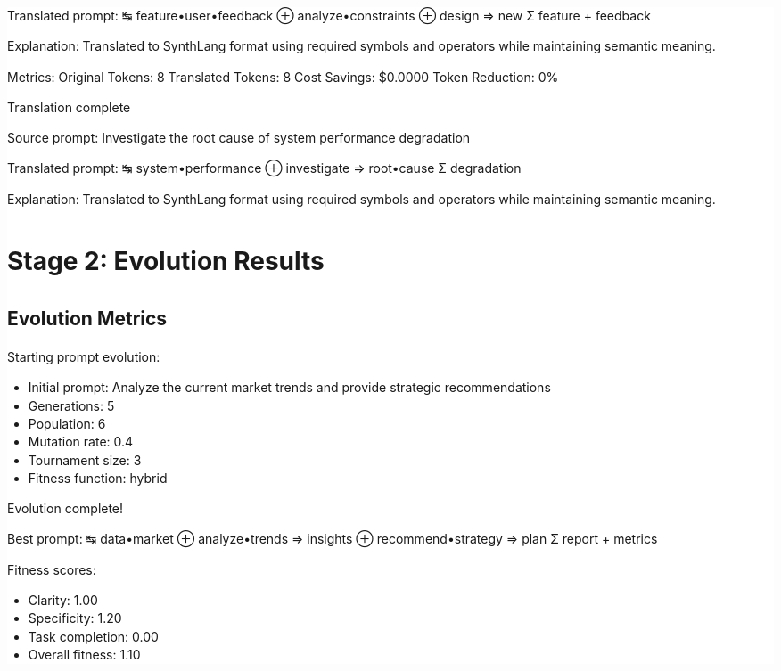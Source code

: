 Translated prompt:
↹ feature•user•feedback
⊕ analyze•constraints
⊕ design => new
Σ feature + feedback

Explanation:
Translated to SynthLang format using required symbols and operators while maintaining semantic meaning.

Metrics:
Original Tokens: 8
Translated Tokens: 8
Cost Savings: $0.0000
Token Reduction: 0%

Translation complete

Source prompt:
Investigate the root cause of system performance degradation

Translated prompt:
↹ system•performance
⊕ investigate => root•cause
Σ degradation

Explanation:
Translated to SynthLang format using required symbols and operators while maintaining semantic meaning.
# Stage 2: Evolution Results

## Evolution Metrics

Starting prompt evolution:
- Initial prompt: Analyze the current market trends and provide strategic recommendations
- Generations: 5
- Population: 6
- Mutation rate: 0.4
- Tournament size: 3
- Fitness function: hybrid

Evolution complete!

Best prompt:
↹ data•market
⊕ analyze•trends => insights
⊕ recommend•strategy => plan
Σ report + metrics

Fitness scores:
- Clarity: 1.00
- Specificity: 1.20
- Task completion: 0.00
- Overall fitness: 1.10
